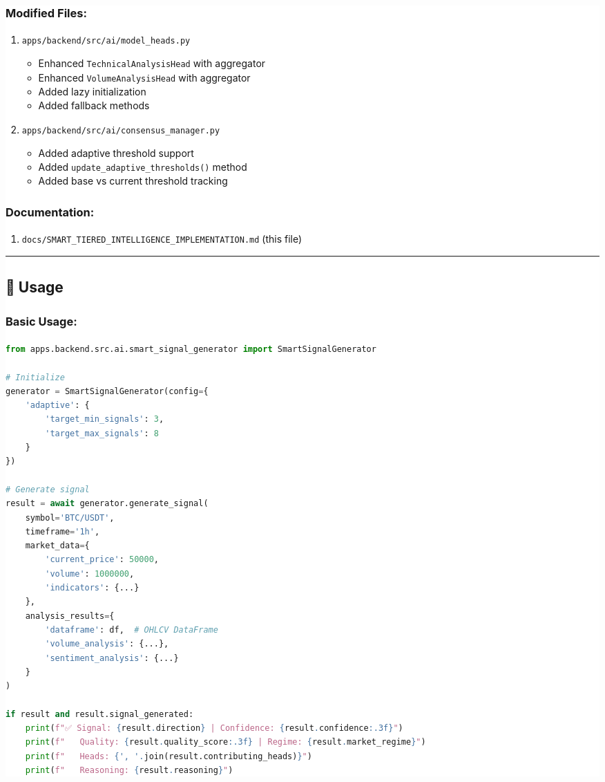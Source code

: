 ### **Modified Files:**
1. `apps/backend/src/ai/model_heads.py`
   - Enhanced `TechnicalAnalysisHead` with aggregator
   - Enhanced `VolumeAnalysisHead` with aggregator
   - Added lazy initialization
   - Added fallback methods

2. `apps/backend/src/ai/consensus_manager.py`
   - Added adaptive threshold support
   - Added `update_adaptive_thresholds()` method
   - Added base vs current threshold tracking

### **Documentation:**
1. `docs/SMART_TIERED_INTELLIGENCE_IMPLEMENTATION.md` (this file)

---

## 🚀 **Usage**

### **Basic Usage:**

```python
from apps.backend.src.ai.smart_signal_generator import SmartSignalGenerator

# Initialize
generator = SmartSignalGenerator(config={
    'adaptive': {
        'target_min_signals': 3,
        'target_max_signals': 8
    }
})

# Generate signal
result = await generator.generate_signal(
    symbol='BTC/USDT',
    timeframe='1h',
    market_data={
        'current_price': 50000,
        'volume': 1000000,
        'indicators': {...}
    },
    analysis_results={
        'dataframe': df,  # OHLCV DataFrame
        'volume_analysis': {...},
        'sentiment_analysis': {...}
    }
)

if result and result.signal_generated:
    print(f"✅ Signal: {result.direction} | Confidence: {result.confidence:.3f}")
    print(f"   Quality: {result.quality_score:.3f} | Regime: {result.market_regime}")
    print(f"   Heads: {', '.join(result.contributing_heads)}")
    print(f"   Reasoning: {result.reasoning}")
```
